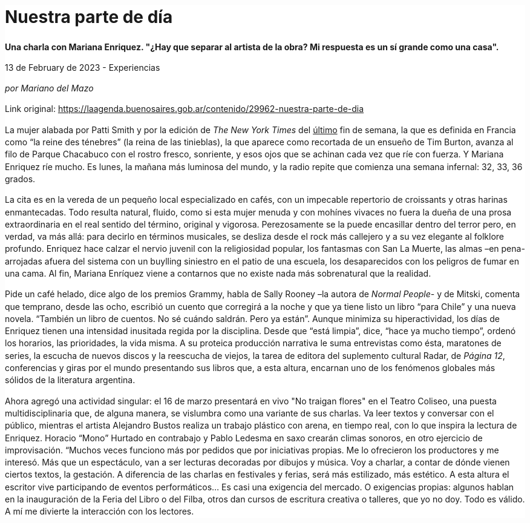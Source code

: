 # Nuestra parte de día

**Una charla con Mariana Enriquez. "¿Hay que separar al artista de la obra? Mi respuesta es un sí grande como una casa".**

13 de February de 2023 - Experiencias

_por Mariano del Mazo_

Link original: https://laagenda.buenosaires.gob.ar/contenido/29962-nuestra-parte-de-dia



La mujer alabada por Patti Smith y por la edición de *The New York Times* del [último](https://www.nytimes.com/es/2023/02/06/espanol/mariana-enriquez.html) fin de semana, la que es definida en Francia como “la reine des ténebres” (la reina de las tinieblas), la que aparece como recortada de un ensueño de Tim Burton, avanza al filo de Parque Chacabuco con el rostro fresco, sonriente, y esos ojos que se achinan cada vez que ríe con fuerza. Y Mariana Enriquez ríe mucho. Es lunes, la mañana más luminosa del mundo, y la radio repite que comienza una semana infernal: 32, 33, 36 grados.




La cita es en la vereda de un pequeño local especializado en cafés, con un impecable repertorio de croissants y otras harinas enmantecadas. Todo resulta natural, fluido, como si esta mujer menuda y con mohínes vivaces no fuera la dueña de una prosa extraordinaria en el real sentido del término, original y vigorosa. Perezosamente se la puede encasillar dentro del terror pero, en verdad, va más allá: para decirlo en términos musicales, se desliza desde el rock más callejero y a su vez elegante al folklore profundo. Enriquez hace calzar el nervio juvenil con la religiosidad popular, los fantasmas con San La Muerte, las almas –en pena- arrojadas afuera del sistema con un buylling siniestro en el patio de una escuela, los desaparecidos con los peligros de fumar en una cama. Al fin, Mariana Enríquez viene a contarnos que no existe nada más sobrenatural que la realidad.




Pide un café helado, dice algo de los premios Grammy, habla de Sally Rooney –la autora de *Normal People*- y de Mitski, comenta que temprano, desde las ocho, escribió un cuento que corregirá a la noche y que ya tiene listo un libro “para Chile” y una nueva novela. “También un libro de cuentos. No sé cuándo saldrán. Pero ya están”. Aunque minimiza su hiperactividad, los días de Enriquez tienen una intensidad inusitada regida por la disciplina. Desde que “está limpia”, dice, “hace ya mucho tiempo”, ordenó los horarios, las prioridades, la vida misma. A su proteica producción narrativa le suma entrevistas como ésta, maratones de series, la escucha de nuevos discos y la reescucha de viejos, la tarea de editora del suplemento cultural Radar, de *Página 12*, conferencias y giras por el mundo presentando sus libros que, a esta altura, encarnan uno de los fenómenos globales más sólidos de la literatura argentina.




Ahora agregó una actividad singular: el 16 de marzo presentará en vivo "No traigan flores" en el Teatro Coliseo, una puesta multidisciplinaria que, de alguna manera, se vislumbra como una variante de sus charlas. Va leer textos y conversar con el público, mientras el artista Alejandro Bustos realiza un trabajo plástico con arena, en tiempo real, con lo que inspira la lectura de Enriquez. Horacio “Mono” Hurtado en contrabajo y Pablo Ledesma en saxo crearán climas sonoros, en otro ejercicio de improvisación. “Muchos veces funciono más por pedidos que por iniciativas propias. Me lo ofrecieron los productores y me interesó. Más que un espectáculo, van a ser lecturas decoradas por dibujos y música. Voy a charlar, a contar de dónde vienen ciertos textos, la gestación. A diferencia de las charlas en festivales y ferias, será más estilizado, más estético. A esta altura el escritor vive participando de eventos performáticos… Es casi una exigencia del mercado. O exigencias propias: algunos hablan en la inauguración de la Feria del Libro o del Filba, otros dan cursos de escritura creativa o talleres, que yo no doy. Todo es válido. A mí me divierte la interacción con los lectores.

